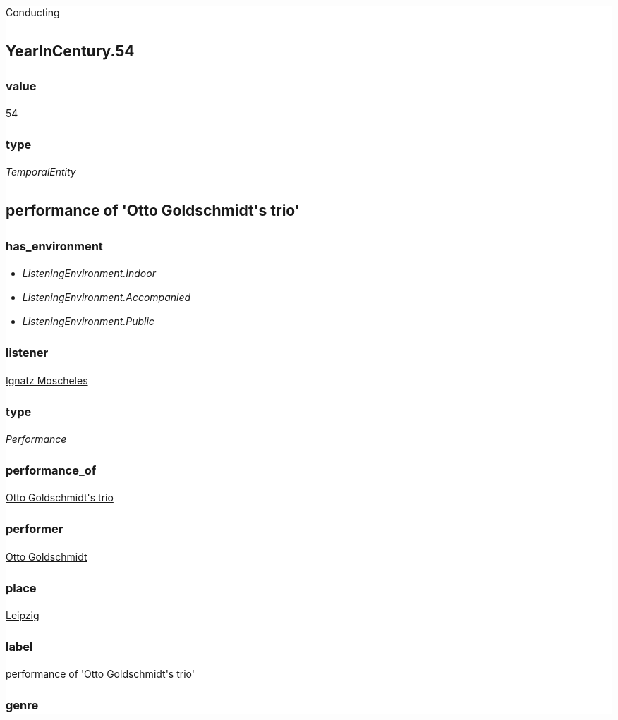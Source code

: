 Conducting

## YearInCentury.54

### value


54

### type


*TemporalEntity*

## performance of 'Otto Goldschmidt's trio'

### has_environment

 - *ListeningEnvironment.Indoor*

 - *ListeningEnvironment.Accompanied*

 - *ListeningEnvironment.Public*

### listener


[Ignatz Moscheles](#Ignatz-Moscheles)

### type


*Performance*

### performance_of


[Otto Goldschmidt's trio](#Otto-Goldschmidt's-trio)

### performer


[Otto Goldschmidt](#Otto-Goldschmidt)

### place


[Leipzig](#Leipzig)

### label


performance of 'Otto Goldschmidt's trio'

### genre
